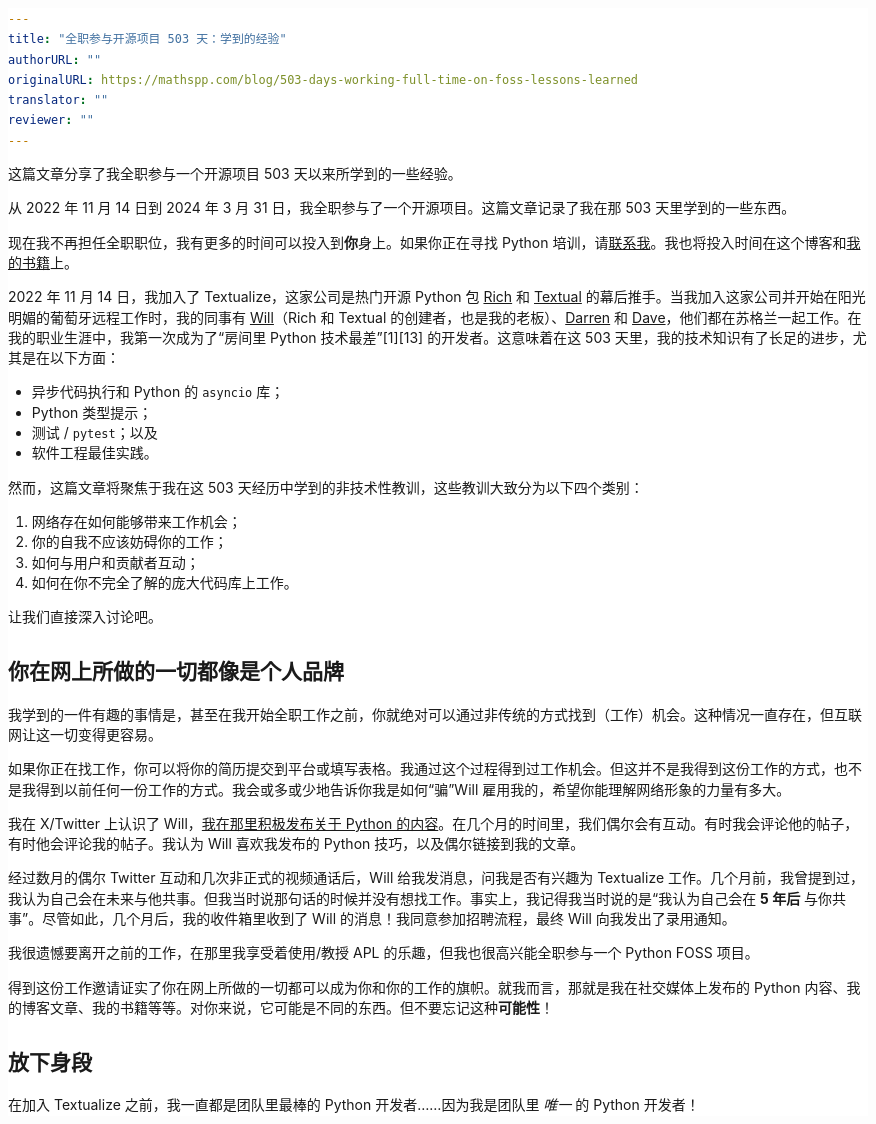 ```yaml
---
title: "全职参与开源项目 503 天：学到的经验"
authorURL: ""
originalURL: https://mathspp.com/blog/503-days-working-full-time-on-foss-lessons-learned
translator: ""
reviewer: ""
---
```


这篇文章分享了我全职参与一个开源项目 503 天以来所学到的一些经验。

从 2022 年 11 月 14 日到 2024 年 3 月 31 日，我全职参与了一个开源项目。这篇文章记录了我在那 503 天里学到的一些东西。

现在我不再担任全职职位，我有更多的时间可以投入到**你**身上。如果你正在寻找 Python 培训，请[联系我][6]。我也将投入时间在这个博客和[我的书籍][7]上。

2022 年 11 月 14 日，我加入了 Textualize，这家公司是热门开源 Python 包 [Rich][8] 和 [Textual][9] 的幕后推手。当我加入这家公司并开始在阳光明媚的葡萄牙远程工作时，我的同事有 [Will][10]（Rich 和 Textual 的创建者，也是我的老板）、[Darren][11] 和 [Dave][12]，他们都在苏格兰一起工作。在我的职业生涯中，我第一次成为了“房间里 Python 技术最差”[1][13] 的开发者。这意味着在这 503 天里，我的技术知识有了长足的进步，尤其是在以下方面：

-   异步代码执行和 Python 的 `asyncio` 库；
-   Python 类型提示；
-   测试 / `pytest`；以及
-   软件工程最佳实践。

然而，这篇文章将聚焦于我在这 503 天经历中学到的非技术性教训，这些教训大致分为以下四个类别：

1. 网络存在如何能够带来工作机会；
2. 你的自我不应该妨碍你的工作；
3. 如何与用户和贡献者互动；
4. 如何在你不完全了解的庞大代码库上工作。

让我们直接深入讨论吧。

## 你在网上所做的一切都像是个人品牌

我学到的一件有趣的事情是，甚至在我开始全职工作之前，你就绝对可以通过非传统的方式找到（工作）机会。这种情况一直存在，但互联网让这一切变得更容易。

如果你正在找工作，你可以将你的简历提交到平台或填写表格。我通过这个过程得到过工作机会。但这并不是我得到这份工作的方式，也不是我得到以前任何一份工作的方式。我会或多或少地告诉你我是如何“骗”Will 雇用我的，希望你能理解网络形象的力量有多大。

我在 X/Twitter 上认识了 Will，[我在那里积极发布关于 Python 的内容][15]。在几个月的时间里，我们偶尔会有互动。有时我会评论他的帖子，有时他会评论我的帖子。我认为 Will 喜欢我发布的 Python 技巧，以及偶尔链接到我的文章。

经过数月的偶尔 Twitter 互动和几次非正式的视频通话后，Will 给我发消息，问我是否有兴趣为 Textualize 工作。几个月前，我曾提到过，我认为自己会在未来与他共事。但我当时说那句话的时候并没有想找工作。事实上，我记得我当时说的是“我认为自己会在 **5 年后** 与你共事”。尽管如此，几个月后，我的收件箱里收到了 Will 的消息！我同意参加招聘流程，最终 Will 向我发出了录用通知。

我很遗憾要离开之前的工作，在那里我享受着使用/教授 APL 的乐趣，但我也很高兴能全职参与一个 Python FOSS 项目。

得到这份工作邀请证实了你在网上所做的一切都可以成为你和你的工作的旗帜。就我而言，那就是我在社交媒体上发布的 Python 内容、我的博客文章、我的书籍等等。对你来说，它可能是不同的东西。但不要忘记这种**可能性**！

## 放下身段

在加入 Textualize 之前，我一直都是团队里最棒的 Python 开发者……因为我是团队里 _唯一_ 的 Python 开发者！


[6]: mailto:rodrigo@mathspp.com
[7]: https://mathspp.com/books
[8]: https://github.com/textualize/rich
[9]: https://github.com/textualize/textual
[10]: https://github.com/willmcgugan
[11]: https://github.com/darrenburns
[12]: https://github.com/davep
[15]: https://x.com/mathsppblog
[49]: mailto:rodrigo@mathspp.com
[53]: https://gumroad.com/l/pydonts?variant=Free%20for%20ever%20%F0%9F%92%B8&wanted=true
